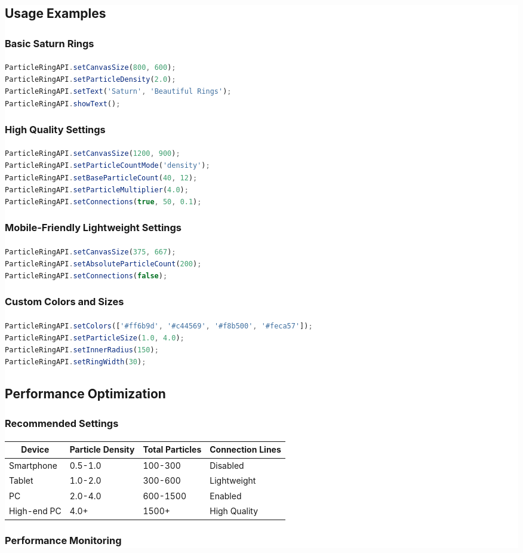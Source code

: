 ## Usage Examples

### Basic Saturn Rings

```javascript
ParticleRingAPI.setCanvasSize(800, 600);
ParticleRingAPI.setParticleDensity(2.0);
ParticleRingAPI.setText('Saturn', 'Beautiful Rings');
ParticleRingAPI.showText();
```

### High Quality Settings

```javascript
ParticleRingAPI.setCanvasSize(1200, 900);
ParticleRingAPI.setParticleCountMode('density');
ParticleRingAPI.setBaseParticleCount(40, 12);
ParticleRingAPI.setParticleMultiplier(4.0);
ParticleRingAPI.setConnections(true, 50, 0.1);
```

### Mobile-Friendly Lightweight Settings

```javascript
ParticleRingAPI.setCanvasSize(375, 667);
ParticleRingAPI.setAbsoluteParticleCount(200);
ParticleRingAPI.setConnections(false);
```

### Custom Colors and Sizes

```javascript
ParticleRingAPI.setColors(['#ff6b9d', '#c44569', '#f8b500', '#feca57']);
ParticleRingAPI.setParticleSize(1.0, 4.0);
ParticleRingAPI.setInnerRadius(150);
ParticleRingAPI.setRingWidth(30);
```

## Performance Optimization

### Recommended Settings

| Device | Particle Density | Total Particles | Connection Lines |
|--------|------------------|-----------------|------------------|
| Smartphone | 0.5-1.0 | 100-300 | Disabled |
| Tablet | 1.0-2.0 | 300-600 | Lightweight |
| PC | 2.0-4.0 | 600-1500 | Enabled |
| High-end PC | 4.0+ | 1500+ | High Quality |

### Performance Monitoring
